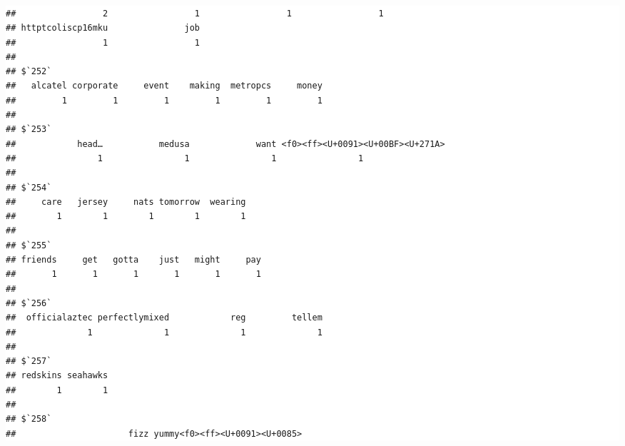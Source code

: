    ##                 2                 1                 1                 1 
    ## httptcoliscp16mku               job 
    ##                 1                 1 
    ## 
    ## $`252`
    ##   alcatel corporate     event    making  metropcs     money 
    ##         1         1         1         1         1         1 
    ## 
    ## $`253`
    ##            head…           medusa             want <f0><ff><U+0091><U+00BF><U+271A> 
    ##                1                1                1                1 
    ## 
    ## $`254`
    ##     care   jersey     nats tomorrow  wearing 
    ##        1        1        1        1        1 
    ## 
    ## $`255`
    ## friends     get   gotta    just   might     pay 
    ##       1       1       1       1       1       1 
    ## 
    ## $`256`
    ##  officialaztec perfectlymixed            reg         tellem 
    ##              1              1              1              1 
    ## 
    ## $`257`
    ## redskins seahawks 
    ##        1        1 
    ## 
    ## $`258`
    ##                      fizz yummy<f0><ff><U+0091><U+0085> 